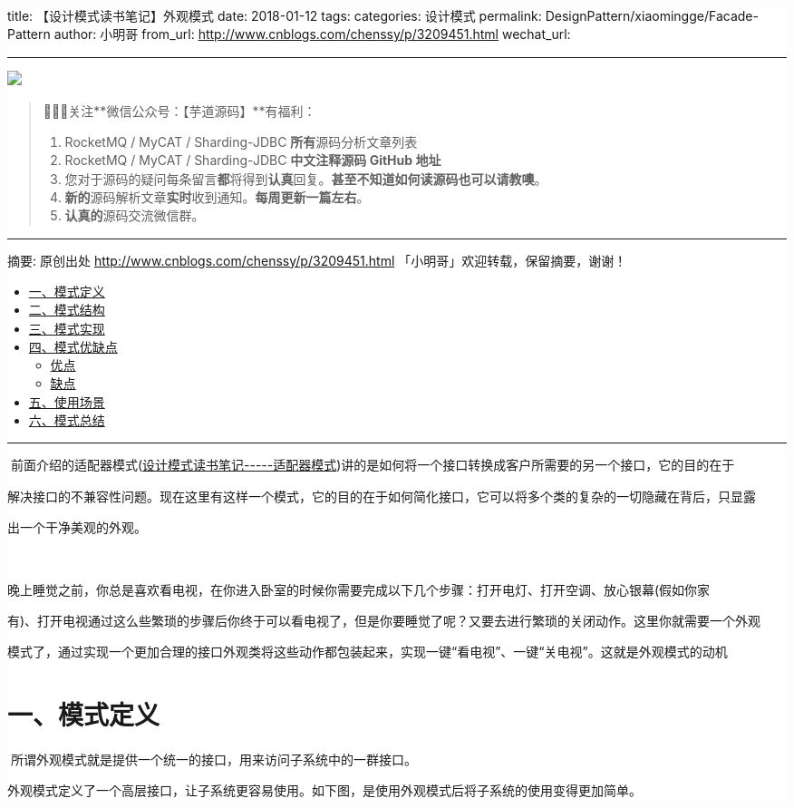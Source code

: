title: 【设计模式读书笔记】外观模式
date: 2018-01-12
tags:
categories: 设计模式
permalink: DesignPattern/xiaomingge/Facade-Pattern
author: 小明哥
from_url: http://www.cnblogs.com/chenssy/p/3209451.html
wechat_url:

-------

![](http://www.iocoder.cn/images/common/wechat_mp_2017_07_31.jpg)

> 🙂🙂🙂关注**微信公众号：【芋道源码】**有福利：
> 1. RocketMQ / MyCAT / Sharding-JDBC **所有**源码分析文章列表
> 2. RocketMQ / MyCAT / Sharding-JDBC **中文注释源码 GitHub 地址**
> 3. 您对于源码的疑问每条留言**都**将得到**认真**回复。**甚至不知道如何读源码也可以请教噢**。
> 4. **新的**源码解析文章**实时**收到通知。**每周更新一篇左右**。
> 5. **认真的**源码交流微信群。

-------

摘要: 原创出处 http://www.cnblogs.com/chenssy/p/3209451.html 「小明哥」欢迎转载，保留摘要，谢谢！

- [一、模式定义](http://www.iocoder.cn/DesignPattern/xiaomingge/Facade-Pattern/)
- [二、模式结构](http://www.iocoder.cn/DesignPattern/xiaomingge/Facade-Pattern/)
- [三、模式实现](http://www.iocoder.cn/DesignPattern/xiaomingge/Facade-Pattern/)
- [四、模式优缺点](http://www.iocoder.cn/DesignPattern/xiaomingge/Facade-Pattern/)
  - [优点](http://www.iocoder.cn/DesignPattern/xiaomingge/Facade-Pattern/)
  - [缺点](http://www.iocoder.cn/DesignPattern/xiaomingge/Facade-Pattern/)
- [五、使用场景](http://www.iocoder.cn/DesignPattern/xiaomingge/Facade-Pattern/)
- [六、模式总结](http://www.iocoder.cn/DesignPattern/xiaomingge/Facade-Pattern/)

-------

​         前面介绍的适配器模式([设计模式读书笔记-----适配器模式](http://www.cnblogs.com/chenssy/p/3204504.html))讲的是如何将一个接口转换成客户所需要的另一个接口，它的目的在于

解决接口的不兼容性问题。现在这里有这样一个模式，它的目的在于如何简化接口，它可以将多个类的复杂的一切隐藏在背后，只显露

出一个干净美观的外观。

​

​         晚上睡觉之前，你总是喜欢看电视，在你进入卧室的时候你需要完成以下几个步骤：打开电灯、打开空调、放心银幕(假如你家

有)、打开电视通过这么些繁琐的步骤后你终于可以看电视了，但是你要睡觉了呢？又要去进行繁琐的关闭动作。这里你就需要一个外观

模式了，通过实现一个更加合理的接口外观类将这些动作都包装起来，实现一键“看电视”、一键“关电视”。这就是外观模式的动机



# 一、模式定义

​         所谓外观模式就是提供一个统一的接口，用来访问子系统中的一群接口。

​         外观模式定义了一个高层接口，让子系统更容易使用。如下图，是使用外观模式后将子系统的使用变得更加简单。
